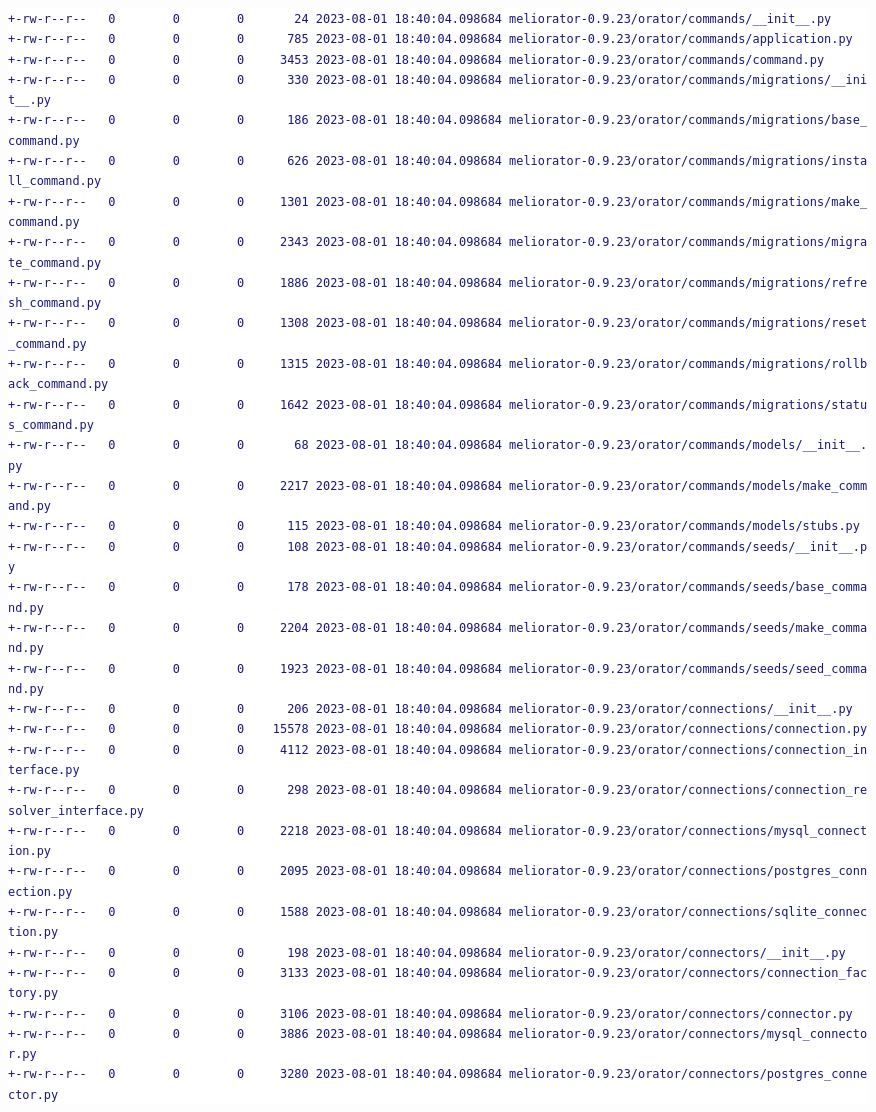 ```diff
+-rw-r--r--   0        0        0       24 2023-08-01 18:40:04.098684 meliorator-0.9.23/orator/commands/__init__.py
+-rw-r--r--   0        0        0      785 2023-08-01 18:40:04.098684 meliorator-0.9.23/orator/commands/application.py
+-rw-r--r--   0        0        0     3453 2023-08-01 18:40:04.098684 meliorator-0.9.23/orator/commands/command.py
+-rw-r--r--   0        0        0      330 2023-08-01 18:40:04.098684 meliorator-0.9.23/orator/commands/migrations/__init__.py
+-rw-r--r--   0        0        0      186 2023-08-01 18:40:04.098684 meliorator-0.9.23/orator/commands/migrations/base_command.py
+-rw-r--r--   0        0        0      626 2023-08-01 18:40:04.098684 meliorator-0.9.23/orator/commands/migrations/install_command.py
+-rw-r--r--   0        0        0     1301 2023-08-01 18:40:04.098684 meliorator-0.9.23/orator/commands/migrations/make_command.py
+-rw-r--r--   0        0        0     2343 2023-08-01 18:40:04.098684 meliorator-0.9.23/orator/commands/migrations/migrate_command.py
+-rw-r--r--   0        0        0     1886 2023-08-01 18:40:04.098684 meliorator-0.9.23/orator/commands/migrations/refresh_command.py
+-rw-r--r--   0        0        0     1308 2023-08-01 18:40:04.098684 meliorator-0.9.23/orator/commands/migrations/reset_command.py
+-rw-r--r--   0        0        0     1315 2023-08-01 18:40:04.098684 meliorator-0.9.23/orator/commands/migrations/rollback_command.py
+-rw-r--r--   0        0        0     1642 2023-08-01 18:40:04.098684 meliorator-0.9.23/orator/commands/migrations/status_command.py
+-rw-r--r--   0        0        0       68 2023-08-01 18:40:04.098684 meliorator-0.9.23/orator/commands/models/__init__.py
+-rw-r--r--   0        0        0     2217 2023-08-01 18:40:04.098684 meliorator-0.9.23/orator/commands/models/make_command.py
+-rw-r--r--   0        0        0      115 2023-08-01 18:40:04.098684 meliorator-0.9.23/orator/commands/models/stubs.py
+-rw-r--r--   0        0        0      108 2023-08-01 18:40:04.098684 meliorator-0.9.23/orator/commands/seeds/__init__.py
+-rw-r--r--   0        0        0      178 2023-08-01 18:40:04.098684 meliorator-0.9.23/orator/commands/seeds/base_command.py
+-rw-r--r--   0        0        0     2204 2023-08-01 18:40:04.098684 meliorator-0.9.23/orator/commands/seeds/make_command.py
+-rw-r--r--   0        0        0     1923 2023-08-01 18:40:04.098684 meliorator-0.9.23/orator/commands/seeds/seed_command.py
+-rw-r--r--   0        0        0      206 2023-08-01 18:40:04.098684 meliorator-0.9.23/orator/connections/__init__.py
+-rw-r--r--   0        0        0    15578 2023-08-01 18:40:04.098684 meliorator-0.9.23/orator/connections/connection.py
+-rw-r--r--   0        0        0     4112 2023-08-01 18:40:04.098684 meliorator-0.9.23/orator/connections/connection_interface.py
+-rw-r--r--   0        0        0      298 2023-08-01 18:40:04.098684 meliorator-0.9.23/orator/connections/connection_resolver_interface.py
+-rw-r--r--   0        0        0     2218 2023-08-01 18:40:04.098684 meliorator-0.9.23/orator/connections/mysql_connection.py
+-rw-r--r--   0        0        0     2095 2023-08-01 18:40:04.098684 meliorator-0.9.23/orator/connections/postgres_connection.py
+-rw-r--r--   0        0        0     1588 2023-08-01 18:40:04.098684 meliorator-0.9.23/orator/connections/sqlite_connection.py
+-rw-r--r--   0        0        0      198 2023-08-01 18:40:04.098684 meliorator-0.9.23/orator/connectors/__init__.py
+-rw-r--r--   0        0        0     3133 2023-08-01 18:40:04.098684 meliorator-0.9.23/orator/connectors/connection_factory.py
+-rw-r--r--   0        0        0     3106 2023-08-01 18:40:04.098684 meliorator-0.9.23/orator/connectors/connector.py
+-rw-r--r--   0        0        0     3886 2023-08-01 18:40:04.098684 meliorator-0.9.23/orator/connectors/mysql_connector.py
+-rw-r--r--   0        0        0     3280 2023-08-01 18:40:04.098684 meliorator-0.9.23/orator/connectors/postgres_connector.py
```